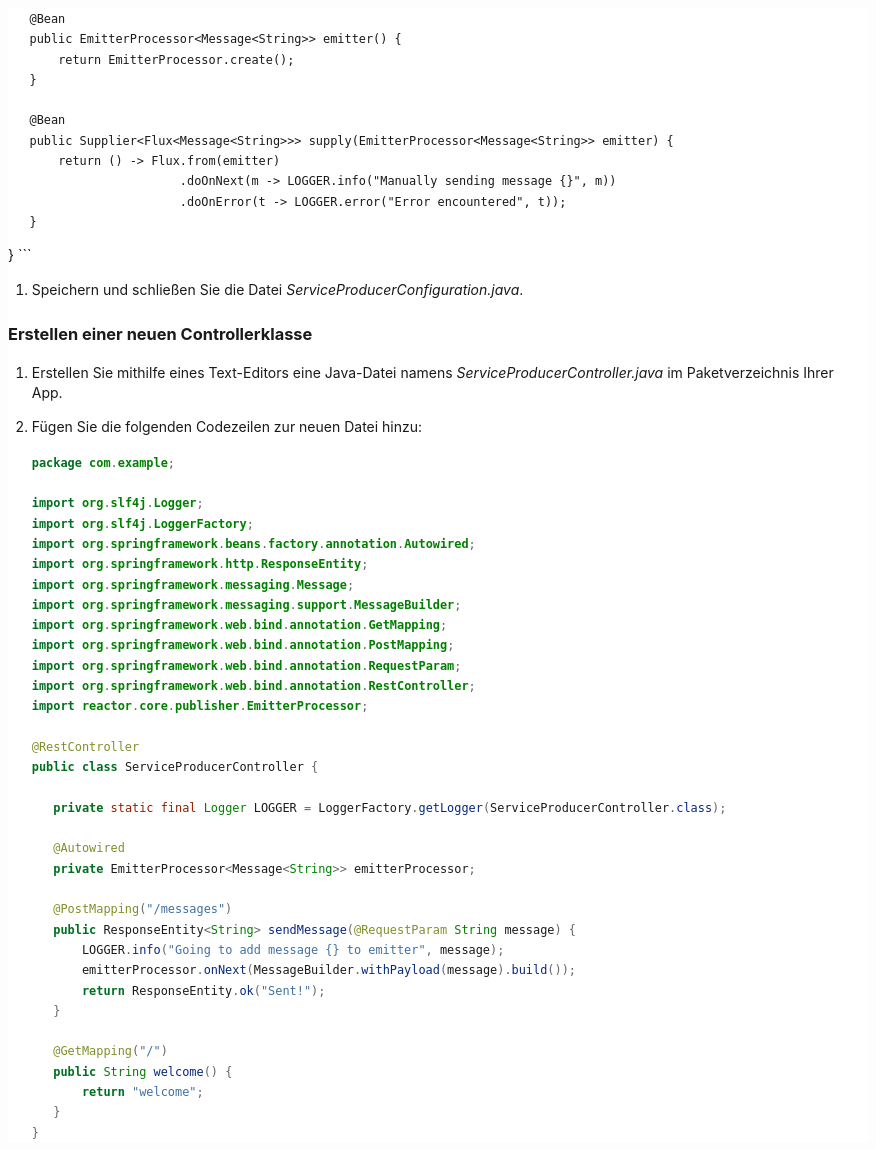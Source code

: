        @Bean
       public EmitterProcessor<Message<String>> emitter() {
           return EmitterProcessor.create();
       }
   
       @Bean
       public Supplier<Flux<Message<String>>> supply(EmitterProcessor<Message<String>> emitter) {
           return () -> Flux.from(emitter)
                            .doOnNext(m -> LOGGER.info("Manually sending message {}", m))
                            .doOnError(t -> LOGGER.error("Error encountered", t));
       }
   }
    ```

1. Speichern und schließen Sie die Datei *ServiceProducerConfiguration.java*.

### <a name="create-a-new-controller-class"></a>Erstellen einer neuen Controllerklasse

1. Erstellen Sie mithilfe eines Text-Editors eine Java-Datei namens *ServiceProducerController.java* im Paketverzeichnis Ihrer App.

1. Fügen Sie die folgenden Codezeilen zur neuen Datei hinzu:

    ```java
   package com.example;
   
   import org.slf4j.Logger;
   import org.slf4j.LoggerFactory;
   import org.springframework.beans.factory.annotation.Autowired;
   import org.springframework.http.ResponseEntity;
   import org.springframework.messaging.Message;
   import org.springframework.messaging.support.MessageBuilder;
   import org.springframework.web.bind.annotation.GetMapping;
   import org.springframework.web.bind.annotation.PostMapping;
   import org.springframework.web.bind.annotation.RequestParam;
   import org.springframework.web.bind.annotation.RestController;
   import reactor.core.publisher.EmitterProcessor;
   
   @RestController
   public class ServiceProducerController {
   
       private static final Logger LOGGER = LoggerFactory.getLogger(ServiceProducerController.class);
   
       @Autowired
       private EmitterProcessor<Message<String>> emitterProcessor;
   
       @PostMapping("/messages")
       public ResponseEntity<String> sendMessage(@RequestParam String message) {
           LOGGER.info("Going to add message {} to emitter", message);
           emitterProcessor.onNext(MessageBuilder.withPayload(message).build());
           return ResponseEntity.ok("Sent!");
       }
   
       @GetMapping("/")
       public String welcome() {
           return "welcome";
       }
   }
    ```
